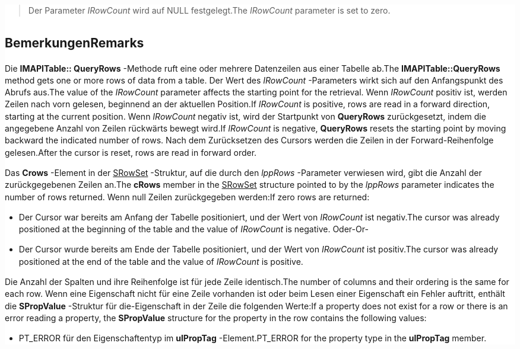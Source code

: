 > <span data-ttu-id="5b6e7-125">Der Parameter _IRowCount_ wird auf NULL festgelegt.</span><span class="sxs-lookup"><span data-stu-id="5b6e7-125">The  _IRowCount_ parameter is set to zero.</span></span> 
    
## <a name="remarks"></a><span data-ttu-id="5b6e7-126">Bemerkungen</span><span class="sxs-lookup"><span data-stu-id="5b6e7-126">Remarks</span></span>

<span data-ttu-id="5b6e7-127">Die **IMAPITable:: QueryRows** -Methode ruft eine oder mehrere Datenzeilen aus einer Tabelle ab.</span><span class="sxs-lookup"><span data-stu-id="5b6e7-127">The **IMAPITable::QueryRows** method gets one or more rows of data from a table.</span></span> <span data-ttu-id="5b6e7-128">Der Wert des _IRowCount_ -Parameters wirkt sich auf den Anfangspunkt des Abrufs aus.</span><span class="sxs-lookup"><span data-stu-id="5b6e7-128">The value of the  _IRowCount_ parameter affects the starting point for the retrieval.</span></span> <span data-ttu-id="5b6e7-129">Wenn _IRowCount_ positiv ist, werden Zeilen nach vorn gelesen, beginnend an der aktuellen Position.</span><span class="sxs-lookup"><span data-stu-id="5b6e7-129">If  _IRowCount_ is positive, rows are read in a forward direction, starting at the current position.</span></span> <span data-ttu-id="5b6e7-130">Wenn _IRowCount_ negativ ist, wird der Startpunkt von **QueryRows** zurückgesetzt, indem die angegebene Anzahl von Zeilen rückwärts bewegt wird.</span><span class="sxs-lookup"><span data-stu-id="5b6e7-130">If  _IRowCount_ is negative, **QueryRows** resets the starting point by moving backward the indicated number of rows.</span></span> <span data-ttu-id="5b6e7-131">Nach dem Zurücksetzen des Cursors werden die Zeilen in der Forward-Reihenfolge gelesen.</span><span class="sxs-lookup"><span data-stu-id="5b6e7-131">After the cursor is reset, rows are read in forward order.</span></span> 
  
<span data-ttu-id="5b6e7-132">Das **Crows** -Element in der [SRowSet](srowset.md) -Struktur, auf die durch den _lppRows_ -Parameter verwiesen wird, gibt die Anzahl der zurückgegebenen Zeilen an.</span><span class="sxs-lookup"><span data-stu-id="5b6e7-132">The **cRows** member in the [SRowSet](srowset.md) structure pointed to by the  _lppRows_ parameter indicates the number of rows returned.</span></span> <span data-ttu-id="5b6e7-133">Wenn null Zeilen zurückgegeben werden:</span><span class="sxs-lookup"><span data-stu-id="5b6e7-133">If zero rows are returned:</span></span> 
  
- <span data-ttu-id="5b6e7-134">Der Cursor war bereits am Anfang der Tabelle positioniert, und der Wert von _IRowCount_ ist negativ.</span><span class="sxs-lookup"><span data-stu-id="5b6e7-134">The cursor was already positioned at the beginning of the table and the value of  _IRowCount_ is negative.</span></span> <span data-ttu-id="5b6e7-135">Oder</span><span class="sxs-lookup"><span data-stu-id="5b6e7-135">-Or-</span></span> 
    
- <span data-ttu-id="5b6e7-136">Der Cursor wurde bereits am Ende der Tabelle positioniert, und der Wert von _IRowCount_ ist positiv.</span><span class="sxs-lookup"><span data-stu-id="5b6e7-136">The cursor was already positioned at the end of the table and the value of  _IRowCount_ is positive.</span></span> 
    
<span data-ttu-id="5b6e7-137">Die Anzahl der Spalten und ihre Reihenfolge ist für jede Zeile identisch.</span><span class="sxs-lookup"><span data-stu-id="5b6e7-137">The number of columns and their ordering is the same for each row.</span></span> <span data-ttu-id="5b6e7-138">Wenn eine Eigenschaft nicht für eine Zeile vorhanden ist oder beim Lesen einer Eigenschaft ein Fehler auftritt, enthält die **SPropValue** -Struktur für die-Eigenschaft in der Zeile die folgenden Werte:</span><span class="sxs-lookup"><span data-stu-id="5b6e7-138">If a property does not exist for a row or there is an error reading a property, the **SPropValue** structure for the property in the row contains the following values:</span></span> 
  
- <span data-ttu-id="5b6e7-139">PT_ERROR für den Eigenschaftentyp im **ulPropTag** -Element.</span><span class="sxs-lookup"><span data-stu-id="5b6e7-139">PT_ERROR for the property type in the **ulPropTag** member.</span></span> 
    